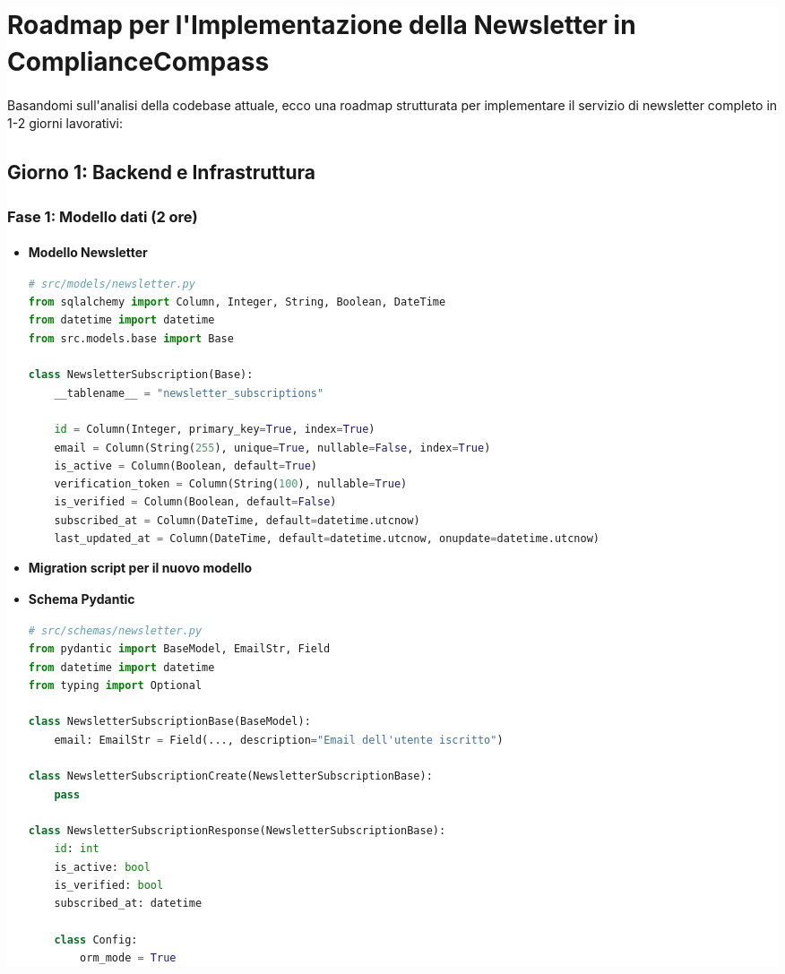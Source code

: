# Roadmap per l'Implementazione della Newsletter in ComplianceCompass

Basandomi sull'analisi della codebase attuale, ecco una roadmap strutturata per implementare il servizio di newsletter completo in 1-2 giorni lavorativi:

## Giorno 1: Backend e Infrastruttura

### Fase 1: Modello dati (2 ore)
- **Modello Newsletter**
  ```python
  # src/models/newsletter.py
  from sqlalchemy import Column, Integer, String, Boolean, DateTime
  from datetime import datetime
  from src.models.base import Base

  class NewsletterSubscription(Base):
      __tablename__ = "newsletter_subscriptions"
      
      id = Column(Integer, primary_key=True, index=True)
      email = Column(String(255), unique=True, nullable=False, index=True)
      is_active = Column(Boolean, default=True)
      verification_token = Column(String(100), nullable=True)
      is_verified = Column(Boolean, default=False)
      subscribed_at = Column(DateTime, default=datetime.utcnow)
      last_updated_at = Column(DateTime, default=datetime.utcnow, onupdate=datetime.utcnow)
  ```

- **Migration script per il nuovo modello**
- **Schema Pydantic**
  ```python
  # src/schemas/newsletter.py
  from pydantic import BaseModel, EmailStr, Field
  from datetime import datetime
  from typing import Optional

  class NewsletterSubscriptionBase(BaseModel):
      email: EmailStr = Field(..., description="Email dell'utente iscritto")

  class NewsletterSubscriptionCreate(NewsletterSubscriptionBase):
      pass

  class NewsletterSubscriptionResponse(NewsletterSubscriptionBase):
      id: int
      is_active: bool
      is_verified: bool
      subscribed_at: datetime
      
      class Config:
          orm_mode = True
  ```
